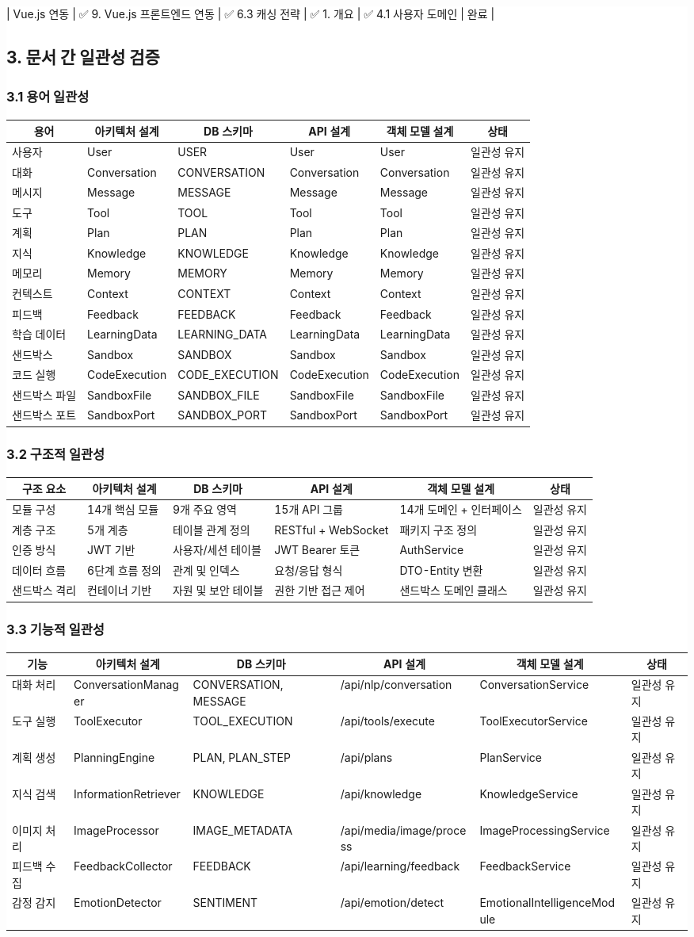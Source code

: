 | Vue.js 연동 | ✅ 9. Vue.js 프론트엔드 연동 | ✅ 6.3 캐싱 전략 | ✅ 1. 개요 | ✅ 4.1 사용자 도메인 | 완료 |

## 3. 문서 간 일관성 검증

### 3.1 용어 일관성

| 용어 | 아키텍처 설계 | DB 스키마 | API 설계 | 객체 모델 설계 | 상태 |
|-----|-------------|-----------|---------|--------------|------|
| 사용자 | User | USER | User | User | 일관성 유지 |
| 대화 | Conversation | CONVERSATION | Conversation | Conversation | 일관성 유지 |
| 메시지 | Message | MESSAGE | Message | Message | 일관성 유지 |
| 도구 | Tool | TOOL | Tool | Tool | 일관성 유지 |
| 계획 | Plan | PLAN | Plan | Plan | 일관성 유지 |
| 지식 | Knowledge | KNOWLEDGE | Knowledge | Knowledge | 일관성 유지 |
| 메모리 | Memory | MEMORY | Memory | Memory | 일관성 유지 |
| 컨텍스트 | Context | CONTEXT | Context | Context | 일관성 유지 |
| 피드백 | Feedback | FEEDBACK | Feedback | Feedback | 일관성 유지 |
| 학습 데이터 | LearningData | LEARNING_DATA | LearningData | LearningData | 일관성 유지 |
| 샌드박스 | Sandbox | SANDBOX | Sandbox | Sandbox | 일관성 유지 |
| 코드 실행 | CodeExecution | CODE_EXECUTION | CodeExecution | CodeExecution | 일관성 유지 |
| 샌드박스 파일 | SandboxFile | SANDBOX_FILE | SandboxFile | SandboxFile | 일관성 유지 |
| 샌드박스 포트 | SandboxPort | SANDBOX_PORT | SandboxPort | SandboxPort | 일관성 유지 |

### 3.2 구조적 일관성

| 구조 요소 | 아키텍처 설계 | DB 스키마 | API 설계 | 객체 모델 설계 | 상태 |
|----------|-------------|-----------|---------|--------------|------|
| 모듈 구성 | 14개 핵심 모듈 | 9개 주요 영역 | 15개 API 그룹 | 14개 도메인 + 인터페이스 | 일관성 유지 |
| 계층 구조 | 5개 계층 | 테이블 관계 정의 | RESTful + WebSocket | 패키지 구조 정의 | 일관성 유지 |
| 인증 방식 | JWT 기반 | 사용자/세션 테이블 | JWT Bearer 토큰 | AuthService | 일관성 유지 |
| 데이터 흐름 | 6단계 흐름 정의 | 관계 및 인덱스 | 요청/응답 형식 | DTO-Entity 변환 | 일관성 유지 |
| 샌드박스 격리 | 컨테이너 기반 | 자원 및 보안 테이블 | 권한 기반 접근 제어 | 샌드박스 도메인 클래스 | 일관성 유지 |

### 3.3 기능적 일관성

| 기능 | 아키텍처 설계 | DB 스키마 | API 설계 | 객체 모델 설계 | 상태 |
|-----|-------------|-----------|---------|--------------|------|
| 대화 처리 | ConversationManager | CONVERSATION, MESSAGE | /api/nlp/conversation | ConversationService | 일관성 유지 |
| 도구 실행 | ToolExecutor | TOOL_EXECUTION | /api/tools/execute | ToolExecutorService | 일관성 유지 |
| 계획 생성 | PlanningEngine | PLAN, PLAN_STEP | /api/plans | PlanService | 일관성 유지 |
| 지식 검색 | InformationRetriever | KNOWLEDGE | /api/knowledge | KnowledgeService | 일관성 유지 |
| 이미지 처리 | ImageProcessor | IMAGE_METADATA | /api/media/image/process | ImageProcessingService | 일관성 유지 |
| 피드백 수집 | FeedbackCollector | FEEDBACK | /api/learning/feedback | FeedbackService | 일관성 유지 |
| 감정 감지 | EmotionDetector | SENTIMENT | /api/emotion/detect | EmotionalIntelligenceModule | 일관성 유지 |